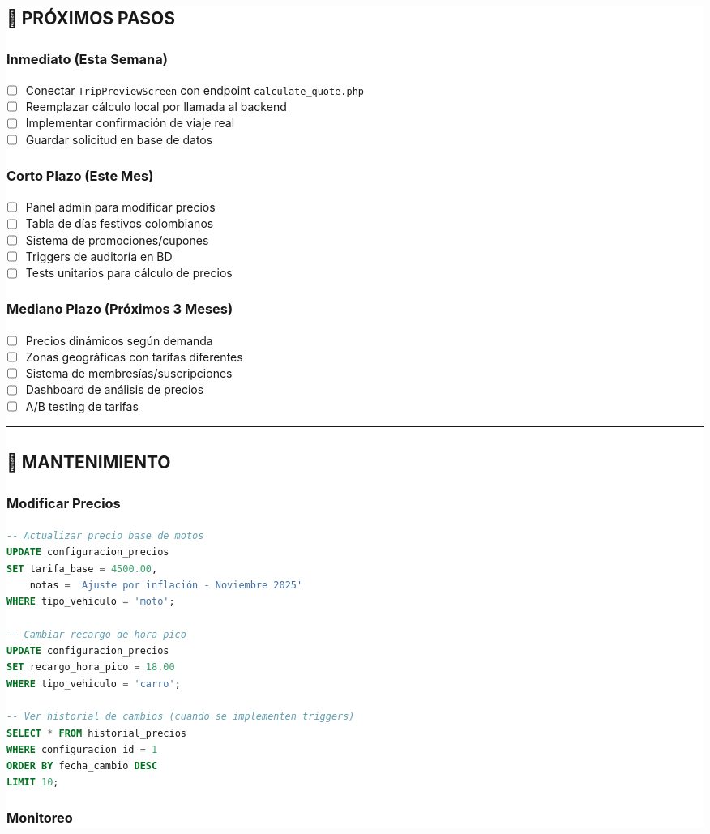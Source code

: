 
## 🎯 PRÓXIMOS PASOS

### Inmediato (Esta Semana)
- [ ] Conectar `TripPreviewScreen` con endpoint `calculate_quote.php`
- [ ] Reemplazar cálculo local por llamada al backend
- [ ] Implementar confirmación de viaje real
- [ ] Guardar solicitud en base de datos

### Corto Plazo (Este Mes)
- [ ] Panel admin para modificar precios
- [ ] Tabla de días festivos colombianos
- [ ] Sistema de promociones/cupones
- [ ] Triggers de auditoría en BD
- [ ] Tests unitarios para cálculo de precios

### Mediano Plazo (Próximos 3 Meses)
- [ ] Precios dinámicos según demanda
- [ ] Zonas geográficas con tarifas diferentes
- [ ] Sistema de membresías/suscripciones
- [ ] Dashboard de análisis de precios
- [ ] A/B testing de tarifas

---

## 🔧 MANTENIMIENTO

### Modificar Precios

```sql
-- Actualizar precio base de motos
UPDATE configuracion_precios 
SET tarifa_base = 4500.00,
    notas = 'Ajuste por inflación - Noviembre 2025'
WHERE tipo_vehiculo = 'moto';

-- Cambiar recargo de hora pico
UPDATE configuracion_precios 
SET recargo_hora_pico = 18.00 
WHERE tipo_vehiculo = 'carro';

-- Ver historial de cambios (cuando se implementen triggers)
SELECT * FROM historial_precios 
WHERE configuracion_id = 1 
ORDER BY fecha_cambio DESC 
LIMIT 10;
```

### Monitoreo
